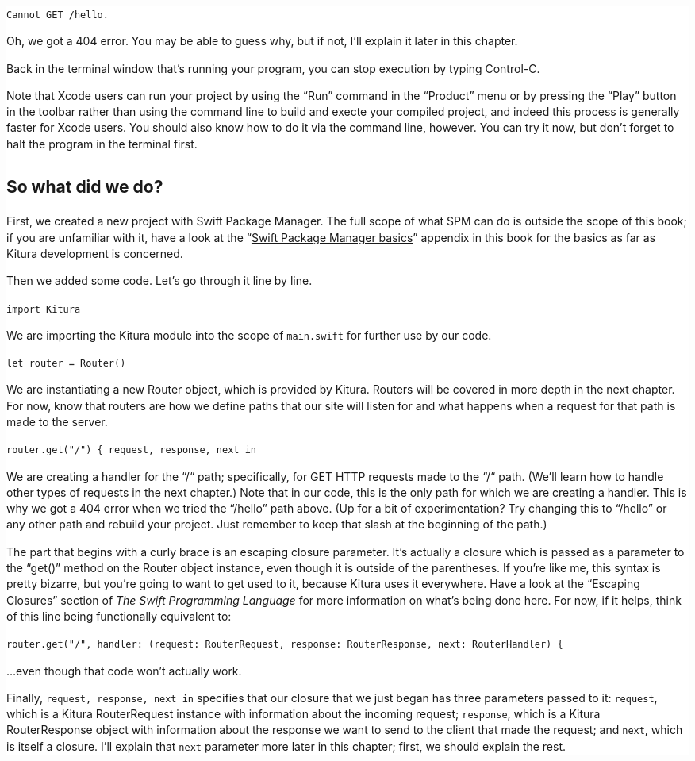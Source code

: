     Cannot GET /hello.

Oh, we got a 404 error. You may be able to guess why, but if not, I’ll explain it later in this chapter.

Back in the terminal window that’s running your program, you can stop execution by typing Control-C.

Note that Xcode users can run your project by using the “Run” command in the “Product” menu or by pressing the “Play” button in the toolbar rather than using the command line to build and execte your compiled project, and indeed this process is generally faster for Xcode users. You should also know how to do it via the command line, however. You can try it now, but don’t forget to halt the program in the terminal first.

## So what did we do?

First, we created a new project with Swift Package Manager. The full scope of what SPM can do is outside the scope of this book; if you are unfamiliar with it, have a look at the “[Swift Package Manager basics](../appendices/spm-basics/spm-basics.md)” appendix in this book for the basics as far as Kitura development is concerned.

Then we added some code. Let’s go through it line by line.

    import Kitura

We are importing the Kitura module into the scope of `main.swift` for further use by our code.

    let router = Router()

We are instantiating a new Router object, which is provided by Kitura. Routers will be covered in more depth in the next chapter. For now, know that routers are how we define paths that our site will listen for and what happens when a request for that path is made to the server.

    router.get("/") { request, response, next in

We are creating a handler for the “/“ path; specifically, for GET HTTP requests made to the “/“ path. (We’ll learn how to handle other types of requests in the next chapter.) Note that in our code, this is the only path for which we are creating a handler. This is why we got a 404 error when we tried the “/hello” path above. (Up for a bit of experimentation? Try changing this to “/hello” or any other path and rebuild your project. Just remember to keep that slash at the beginning of the path.)

The part that begins with a curly brace is an escaping closure parameter. It’s actually a closure which is passed as a parameter to the “get()” method on the Router object instance, even though it is outside of the parentheses. If you’re like me, this syntax is pretty bizarre, but you’re going to want to get used to it, because Kitura uses it everywhere. Have a look at the “Escaping Closures” section of *The Swift Programming Language* for more information on what’s being done here. For now, if it helps, think of this line being functionally equivalent to:

    router.get("/", handler: (request: RouterRequest, response: RouterResponse, next: RouterHandler) {

…even though that code won’t actually work.
    
Finally, `request, response, next in` specifies that our closure that we just began has three parameters passed to it: `request`, which is a Kitura RouterRequest instance with information about the incoming request; `response`, which is a Kitura RouterResponse object with information about the response we want to send to the client that made the request; and `next`, which is itself a closure. I’ll explain that `next` parameter more later in this chapter; first, we should explain the rest.
